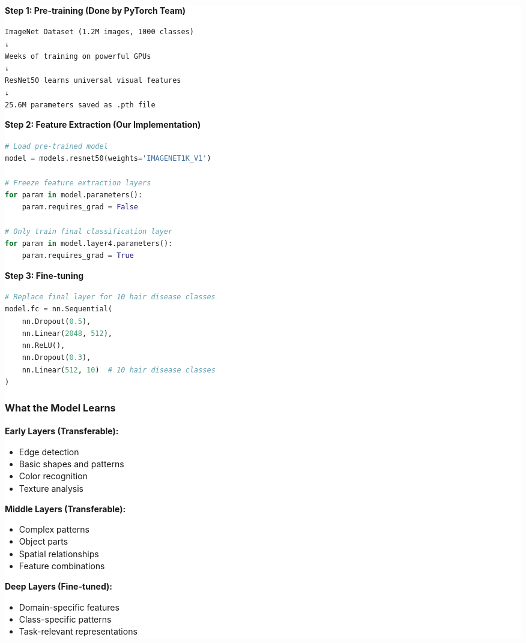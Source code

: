**Step 1: Pre-training (Done by PyTorch Team)**
```
ImageNet Dataset (1.2M images, 1000 classes)
↓
Weeks of training on powerful GPUs
↓
ResNet50 learns universal visual features
↓
25.6M parameters saved as .pth file
```

**Step 2: Feature Extraction (Our Implementation)**
```python
# Load pre-trained model
model = models.resnet50(weights='IMAGENET1K_V1')

# Freeze feature extraction layers
for param in model.parameters():
    param.requires_grad = False

# Only train final classification layer
for param in model.layer4.parameters():
    param.requires_grad = True
```

**Step 3: Fine-tuning**
```python
# Replace final layer for 10 hair disease classes
model.fc = nn.Sequential(
    nn.Dropout(0.5),
    nn.Linear(2048, 512),
    nn.ReLU(),
    nn.Dropout(0.3),
    nn.Linear(512, 10)  # 10 hair disease classes
)
```

### What the Model Learns

**Early Layers (Transferable):**
- Edge detection
- Basic shapes and patterns
- Color recognition
- Texture analysis

**Middle Layers (Transferable):**
- Complex patterns
- Object parts
- Spatial relationships
- Feature combinations

**Deep Layers (Fine-tuned):**
- Domain-specific features
- Class-specific patterns
- Task-relevant representations
